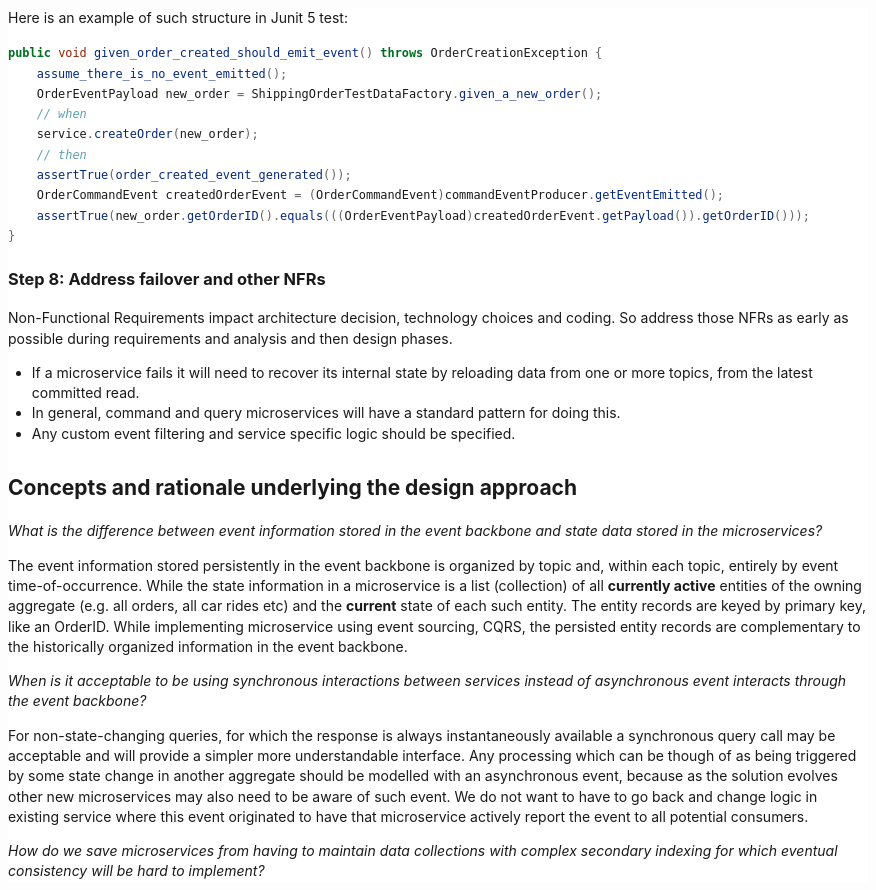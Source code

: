 Here is an example of such structure in Junit 5 test:

```java
public void given_order_created_should_emit_event() throws OrderCreationException {
    assume_there_is_no_event_emitted();
    OrderEventPayload new_order = ShippingOrderTestDataFactory.given_a_new_order();
    // when
    service.createOrder(new_order);
    // then
    assertTrue(order_created_event_generated());
    OrderCommandEvent createdOrderEvent = (OrderCommandEvent)commandEventProducer.getEventEmitted();
    assertTrue(new_order.getOrderID().equals(((OrderEventPayload)createdOrderEvent.getPayload()).getOrderID()));
}
```


### Step 8: Address failover and other NFRs

Non-Functional Requirements impact architecture decision, technology choices and coding. So address those NFRs as early as possible during requirements and analysis and then design phases. 

* If a microservice fails it will need to recover its internal state by reloading data from one or more topics, from the latest committed read.
* In general, command and query microservices will have a standard pattern for doing this.
* Any custom event filtering and service specific logic should be specified.

## Concepts and rationale underlying the design approach

*What is the difference between event information stored in the event backbone and state data stored in the microservices?*

The event information stored persistently in the event backbone is organized by topic and, within each topic, entirely by event time-of-occurrence. While the state information in a microservice is a list (collection) of all **currently active** entities of the owning aggregate (e.g. all orders, all car rides etc) and the **current** state of each such entity. The entity records are keyed by primary key, like an OrderID.
While implementing microservice using event sourcing, CQRS, the persisted entity records are complementary to the historically organized information in the event backbone.

*When is it acceptable to be using synchronous interactions between services instead of asynchronous event interacts through the event backbone?*

For non-state-changing queries, for which the response is always instantaneously available a synchronous query call may be acceptable and will provide a simpler more understandable interface. Any processing which can be though of as being triggered by some state change in another aggregate should be modelled with an asynchronous event, because as the solution evolves other new microservices may also need to be aware of such event. We do not want to have to go back and change logic in existing service where this event originated to have that microservice actively report the event to all potential consumers.

*How do we save microservices from having to maintain data collections with complex secondary indexing for which eventual consistency will be hard to implement?*
